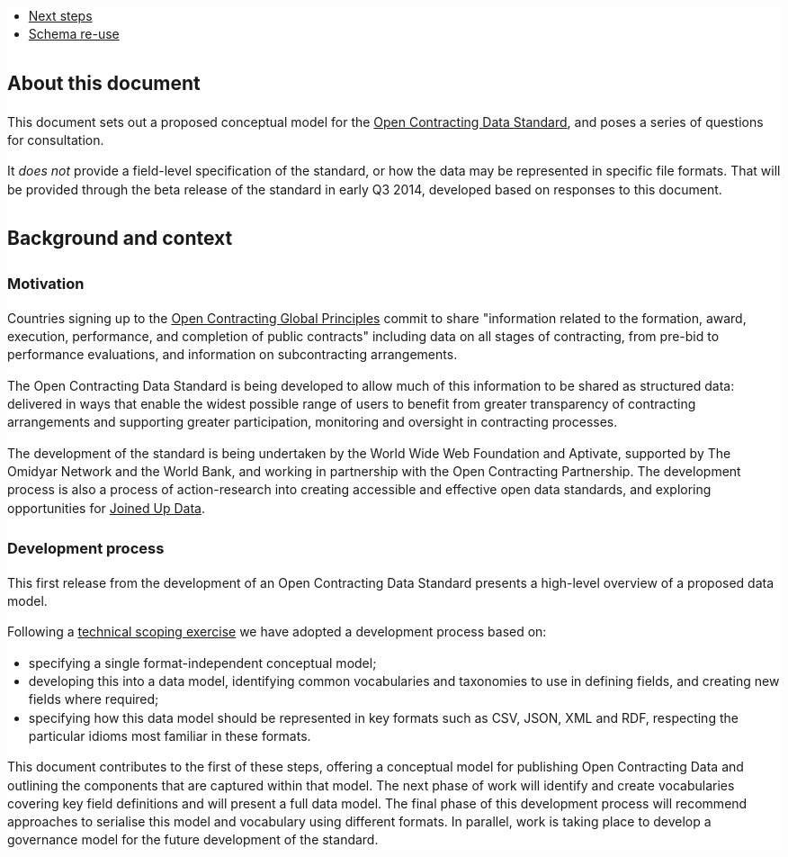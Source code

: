 * [Next steps](#next)
 * [Schema re-use](#reuse)
  
<a name="about"></a>
About this document
-------------------
This document sets out a proposed conceptual model for the [Open Contracting Data Standard](http://open-contracting.github.io), and poses a series of questions for consultation. 

It *does not* provide a field-level specification of the standard, or how the data may be represented in specific file formats. That will be provided through the beta release of the standard in early Q3 2014, developed based on responses to this document. 





<a name="background"></a>
Background and context
----------------------

<a name="motivation"></a>
### Motivation

Countries signing up to the [Open Contracting Global Principles](http://www.open-contracting.org/global_principles) commit to share "information related to the formation, award, execution, performance, and completion of public contracts" including data on all stages of contracting, from pre-bid to performance evaluations, and information on subcontracting arrangements. 

The Open Contracting Data Standard is being developed to allow much of this information to be shared as structured data: delivered in ways that enable the widest possible range of users to benefit from greater transparency of contracting arrangements and supporting greater participation, monitoring and oversight in contracting processes.

The development of the standard is being undertaken by the World Wide Web Foundation and Aptivate, supported by The Omidyar Network and the World Bank, and working in partnership with the Open Contracting Partnership. The development process is also a process of action-research into creating accessible and effective open data standards, and exploring opportunities for [Joined Up Data](http://devinit.org/report/joined-data-building-blocks-common-standards/). 

<a name="process"></a>
### Development process
This first release from the development of an Open Contracting Data Standard presents a high-level overview of a proposed data model.

Following a [technical scoping exercise](LINK) we have adopted a development process based on:

- specifying a single format-independent conceptual model;
- developing this into a data model, identifying common vocabularies and taxonomies to use in defining fields, and creating new fields where required;
- specifying how this data model should be represented in key formats such as CSV, JSON, XML and RDF, respecting the particular idioms most familiar in these formats.

This document contributes to the first of these steps, offering a conceptual model for publishing Open Contracting Data and outlining the components that are captured within that model. The next phase of work will identify and create vocabularies covering key field definitions and will present a full data model. The final phase of this development process will recommend approaches to serialise this model and vocabulary using different formats. In parallel, work is taking place to develop a governance model for the future development of the standard. 
